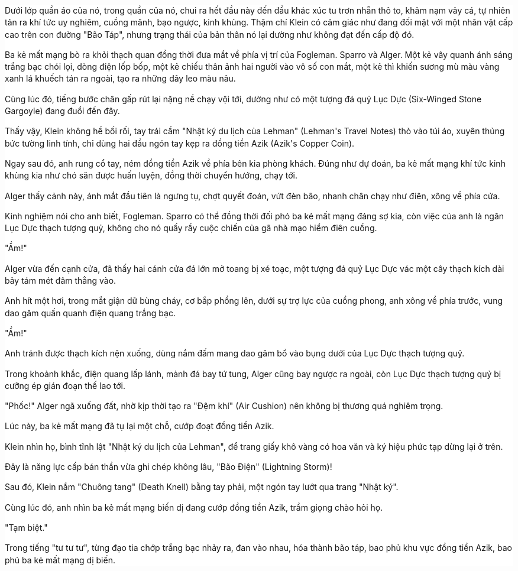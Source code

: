 Dưới lớp quần áo của nó, trong quần của nó, chui ra hết đầu này đến đầu khác xúc tu trơn nhẵn thô to, khảm nạm vảy cá, tự nhiên tản ra khí tức uy nghiêm, cuồng mãnh, bạo ngược, kinh khủng. Thậm chí Klein có cảm giác như đang đối mặt với một nhân vật cấp cao trên con đường "Bão Táp", nhưng trạng thái của bản thân nó lại dường như không đạt đến cấp độ đó.

Ba kẻ mất mạng bò ra khỏi thạch quan đồng thời đưa mắt về phía vị trí của Fogleman. Sparro và Alger. Một kẻ vây quanh ánh sáng trắng bạc chói lọi, dòng điện lốp bốp, một kẻ chiếu thân ảnh hai người vào vô số con mắt, một kẻ thì khiến sương mù màu vàng xanh lá khuếch tán ra ngoài, tạo ra những dây leo màu nâu.

Cùng lúc đó, tiếng bước chân gấp rút lại nặng nề chạy vội tới, dường như có một tượng đá quỷ Lục Dực (Six-Winged Stone Gargoyle) đang đuổi đến đây.

Thấy vậy, Klein không hề bối rối, tay trái cầm "Nhật ký du lịch của Lehman" (Lehman's Travel Notes) thò vào túi áo, xuyên thủng bức tường linh tính, chỉ dùng hai đầu ngón tay kẹp ra đồng tiền Azik (Azik's Copper Coin).

Ngay sau đó, anh rung cổ tay, ném đồng tiền Azik về phía bên kia phòng khách. Đúng như dự đoán, ba kẻ mất mạng khí tức kinh khủng kia như chó săn được huấn luyện, đồng thời chuyển hướng, chạy tới.

Alger thấy cảnh này, ánh mắt đầu tiên là ngưng tụ, chợt quyết đoán, vứt đèn bão, nhanh chân chạy như điên, xông về phía cửa.

Kinh nghiệm nói cho anh biết, Fogleman. Sparro có thể đồng thời đối phó ba kẻ mất mạng đáng sợ kia, còn việc của anh là ngăn Lục Dực thạch tượng quỷ, không cho nó quấy rầy cuộc chiến của gã nhà mạo hiểm điên cuồng.

"Ầm!"

Alger vừa đến cạnh cửa, đã thấy hai cánh cửa đá lớn mở toang bị xé toạc, một tượng đá quỷ Lục Dực vác một cây thạch kích dài bảy tám mét đâm thẳng vào.

Anh hít một hơi, trong mắt giận dữ bùng cháy, cơ bắp phồng lên, dưới sự trợ lực của cuồng phong, anh xông về phía trước, vung dao găm quấn quanh điện quang trắng bạc.

"Ầm!"

Anh tránh được thạch kích nện xuống, dùng nắm đấm mang dao găm bổ vào bụng dưới của Lục Dực thạch tượng quỷ.

Trong khoảnh khắc, điện quang lấp lánh, mảnh đá bay tứ tung, Alger cũng bay ngược ra ngoài, còn Lục Dực thạch tượng quỷ bị cưỡng ép gián đoạn thế lao tới.

"Phốc!" Alger ngã xuống đất, nhờ kịp thời tạo ra "Đệm khí" (Air Cushion) nên không bị thương quá nghiêm trọng.

Lúc này, ba kẻ mất mạng đã tụ lại một chỗ, cướp đoạt đồng tiền Azik.

Klein nhìn họ, bình tĩnh lật "Nhật ký du lịch của Lehman", để trang giấy khô vàng có hoa văn và ký hiệu phức tạp dừng lại ở trên.

Đây là năng lực cấp bán thần vừa ghi chép không lâu, "Bão Điện" (Lightning Storm)!

Sau đó, Klein nắm "Chuông tang" (Death Knell) bằng tay phải, một ngón tay lướt qua trang "Nhật ký".

Cùng lúc đó, anh nhìn ba kẻ mất mạng biến dị đang cướp đồng tiền Azik, trầm giọng chào hỏi họ.

"Tạm biệt."

Trong tiếng "tư tư tư", từng đạo tia chớp trắng bạc nhảy ra, đan vào nhau, hóa thành bão táp, bao phủ khu vực đồng tiền Azik, bao phủ ba kẻ mất mạng dị biến.
